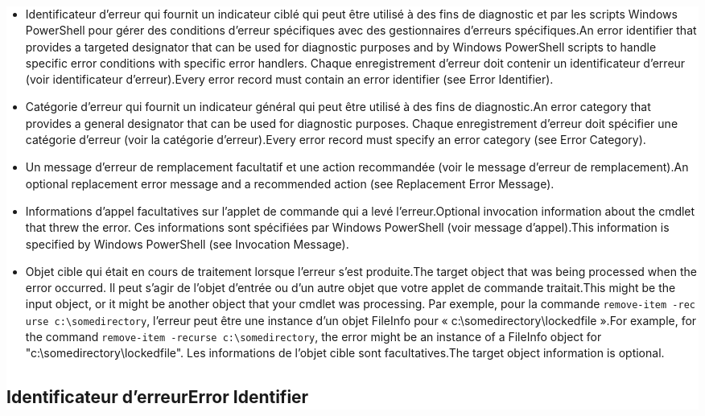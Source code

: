 - <span data-ttu-id="82e2e-110">Identificateur d’erreur qui fournit un indicateur ciblé qui peut être utilisé à des fins de diagnostic et par les scripts Windows PowerShell pour gérer des conditions d’erreur spécifiques avec des gestionnaires d’erreurs spécifiques.</span><span class="sxs-lookup"><span data-stu-id="82e2e-110">An error identifier that provides a targeted designator that can be used for diagnostic purposes and by Windows PowerShell scripts to handle specific error conditions with specific error handlers.</span></span> <span data-ttu-id="82e2e-111">Chaque enregistrement d’erreur doit contenir un identificateur d’erreur (voir identificateur d’erreur).</span><span class="sxs-lookup"><span data-stu-id="82e2e-111">Every error record must contain an error identifier (see Error Identifier).</span></span>

- <span data-ttu-id="82e2e-112">Catégorie d’erreur qui fournit un indicateur général qui peut être utilisé à des fins de diagnostic.</span><span class="sxs-lookup"><span data-stu-id="82e2e-112">An error category that provides a general designator that can be used for diagnostic purposes.</span></span> <span data-ttu-id="82e2e-113">Chaque enregistrement d’erreur doit spécifier une catégorie d’erreur (voir la catégorie d’erreur).</span><span class="sxs-lookup"><span data-stu-id="82e2e-113">Every error record must specify an error category (see Error Category).</span></span>

- <span data-ttu-id="82e2e-114">Un message d’erreur de remplacement facultatif et une action recommandée (voir le message d’erreur de remplacement).</span><span class="sxs-lookup"><span data-stu-id="82e2e-114">An optional replacement error message and a recommended action (see Replacement Error Message).</span></span>

- <span data-ttu-id="82e2e-115">Informations d’appel facultatives sur l’applet de commande qui a levé l’erreur.</span><span class="sxs-lookup"><span data-stu-id="82e2e-115">Optional invocation information about the cmdlet that threw the error.</span></span> <span data-ttu-id="82e2e-116">Ces informations sont spécifiées par Windows PowerShell (voir message d’appel).</span><span class="sxs-lookup"><span data-stu-id="82e2e-116">This information is specified by Windows PowerShell (see Invocation Message).</span></span>

- <span data-ttu-id="82e2e-117">Objet cible qui était en cours de traitement lorsque l’erreur s’est produite.</span><span class="sxs-lookup"><span data-stu-id="82e2e-117">The target object that was being processed when the error occurred.</span></span> <span data-ttu-id="82e2e-118">Il peut s’agir de l’objet d’entrée ou d’un autre objet que votre applet de commande traitait.</span><span class="sxs-lookup"><span data-stu-id="82e2e-118">This might be the input object, or it might be another object that your cmdlet was processing.</span></span> <span data-ttu-id="82e2e-119">Par exemple, pour la commande `remove-item -recurse c:\somedirectory`, l’erreur peut être une instance d’un objet FileInfo pour « c:\somedirectory\lockedfile ».</span><span class="sxs-lookup"><span data-stu-id="82e2e-119">For example, for the command `remove-item -recurse c:\somedirectory`, the error might be an instance of a FileInfo object for "c:\somedirectory\lockedfile".</span></span> <span data-ttu-id="82e2e-120">Les informations de l’objet cible sont facultatives.</span><span class="sxs-lookup"><span data-stu-id="82e2e-120">The target object information is optional.</span></span>

## <a name="error-identifier"></a><span data-ttu-id="82e2e-121">Identificateur d’erreur</span><span class="sxs-lookup"><span data-stu-id="82e2e-121">Error Identifier</span></span>
